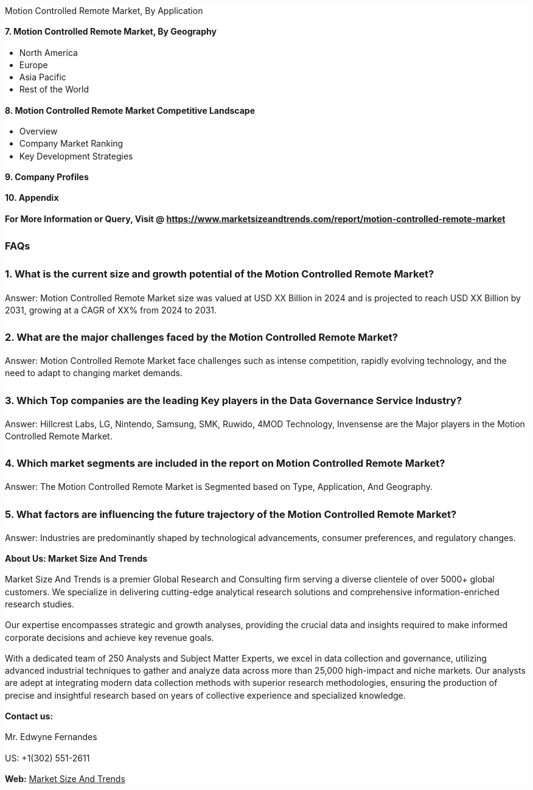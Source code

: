 Motion Controlled Remote Market, By Application</span></strong></p></div><div class="" data-test-id=""><p><strong><span class="">7. Motion Controlled Remote Market, By Geography</span></strong></p></div><div class="" data-test-id=""><ul><li><span class="">North America</span></li><li><span class="">Europe</span></li><li><span class="">Asia Pacific</span></li><li><span class="">Rest of the World</span></li></ul></div><div class="" data-test-id=""><p><strong><span class="">8. Motion Controlled Remote Market Competitive Landscape</span></strong></p></div><div class="" data-test-id=""><ul><li><span class="">Overview</span></li><li><span class="">Company Market Ranking</span></li><li><span class="">Key Development Strategies</span></li></ul></div><div class="" data-test-id=""><p><strong><span class="">9. Company Profiles</span></strong></p></div><div class="" data-test-id=""><p><strong><span class="">10. Appendix</span></strong></p></div><div class="" data-test-id=""><p><strong><span class="">For More Information or Query, Visit @ <a href="https://www.marketsizeandtrends.com/report/motion-controlled-remote-market" target="_blank">https://www.marketsizeandtrends.com/report/motion-controlled-remote-market</a></span></strong></p></div><div class="" data-test-id=""><div class="article-main__content" data-test-id="publishing-text-block"><h3><strong><span class="">FAQs</span></strong></h3></div><div class="article-main__content" data-test-id="publishing-text-block"><h3><span class="">1. What is the current size and growth potential of the Motion Controlled Remote Market?</span></h3></div><div class="article-main__content" data-test-id="publishing-text-block"><p><span class="font-[700]">Answer</span><span class="">: Motion Controlled Remote Market size was valued at USD XX Billion in 2024 and is projected to reach USD XX Billion by 2031, growing at a CAGR of XX% from 2024 to 2031.</span></p></div><div class="article-main__content" data-test-id="publishing-text-block"><h3><span class="">2. What are the major challenges faced by the Motion Controlled Remote Market?</span></h3></div><div class="article-main__content" data-test-id="publishing-text-block"><p><span class="font-[700]">Answer</span><span class="">: Motion Controlled Remote Market face challenges such as intense competition, rapidly evolving technology, and the need to adapt to changing market demands.</span></p></div><div class="article-main__content" data-test-id="publishing-text-block"><h3><span class="">3. Which Top companies are the leading Key players in the Data Governance Service Industry?</span></h3></div><div class="article-main__content" data-test-id="publishing-text-block"><p><span class="font-[700]">Answer</span><span class="">: Hillcrest Labs, LG, Nintendo, Samsung, SMK, Ruwido, 4MOD Technology, Invensense are the Major players in the Motion Controlled Remote Market.</span></p></div><div class="article-main__content" data-test-id="publishing-text-block"><h3><span class="">4. Which market segments are included in the report on Motion Controlled Remote Market?</span></h3></div><div class="article-main__content" data-test-id="publishing-text-block"><p><span class="font-[700]">Answer</span><span class="">: The Motion Controlled Remote Market is Segmented based on Type, Application, And Geography.</span></p></div><div class="article-main__content" data-test-id="publishing-text-block"><h3><span class="">5. What factors are influencing the future trajectory of the Motion Controlled Remote Market?</span></h3></div><div class="article-main__content" data-test-id="publishing-text-block"><p><span class="font-[700]">Answer:</span><span class="">&nbsp;Industries are predominantly shaped by technological advancements, consumer preferences, and regulatory changes.</span></p></div><p><strong><span class="">About Us: Market Size And Trends</span></strong></p></div><div class="" data-test-id=""><p><span class="">Market Size And Trends is a premier Global Research and Consulting firm serving a diverse clientele of over 5000+ global customers. We specialize in delivering cutting-edge analytical research solutions and comprehensive information-enriched research studies.</span></p></div><div class="" data-test-id=""><p><span class="">Our expertise encompasses strategic and growth analyses, providing the crucial data and insights required to make informed corporate decisions and achieve key revenue goals.</span></p></div><div class="" data-test-id=""><p><span class="">With a dedicated team of 250 Analysts and Subject Matter Experts, we excel in data collection and governance, utilizing advanced industrial techniques to gather and analyze data across more than 25,000 high-impact and niche markets. Our analysts are adept at integrating modern data collection methods with superior research methodologies, ensuring the production of precise and insightful research based on years of collective experience and specialized knowledge.</span></p></div><div class="" data-test-id=""><p><strong><span class="">Contact us:</span></strong></p></div><div class="" data-test-id=""><p><span class="">Mr. Edwyne Fernandes</span></p></div><div class="" data-test-id=""><p><span class="">US: +1(302) 551-2611<br /></span></p><p><span class=""><strong>Web:</strong> <a href="https://www.marketsizeandtrends.com/" target="_blank">Market Size And Trends</a></span></p></div>

